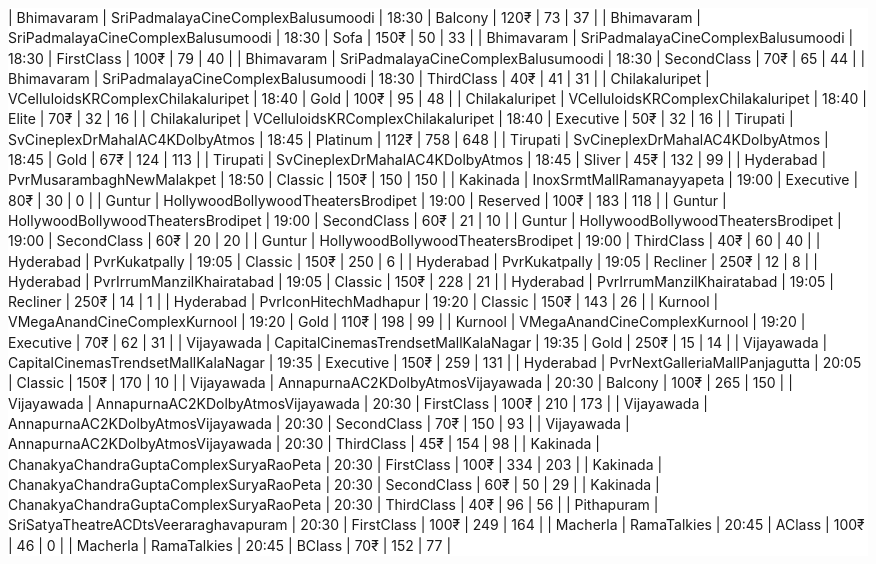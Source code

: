 | Bhimavaram     | SriPadmalayaCineComplexBalusumoodi                  | 18:30 | Balcony                 |  120₹ |       73 |     37 |
| Bhimavaram     | SriPadmalayaCineComplexBalusumoodi                  | 18:30 | Sofa                    |  150₹ |       50 |     33 |
| Bhimavaram     | SriPadmalayaCineComplexBalusumoodi                  | 18:30 | FirstClass              |  100₹ |       79 |     40 |
| Bhimavaram     | SriPadmalayaCineComplexBalusumoodi                  | 18:30 | SecondClass             |   70₹ |       65 |     44 |
| Bhimavaram     | SriPadmalayaCineComplexBalusumoodi                  | 18:30 | ThirdClass              |   40₹ |       41 |     31 |
| Chilakaluripet | VCelluloidsKRComplexChilakaluripet                  | 18:40 | Gold                    |  100₹ |       95 |     48 |
| Chilakaluripet | VCelluloidsKRComplexChilakaluripet                  | 18:40 | Elite                   |   70₹ |       32 |     16 |
| Chilakaluripet | VCelluloidsKRComplexChilakaluripet                  | 18:40 | Executive               |   50₹ |       32 |     16 |
| Tirupati       | SvCineplexDrMahalAC4KDolbyAtmos                     | 18:45 | Platinum                |  112₹ |      758 |    648 |
| Tirupati       | SvCineplexDrMahalAC4KDolbyAtmos                     | 18:45 | Gold                    |   67₹ |      124 |    113 |
| Tirupati       | SvCineplexDrMahalAC4KDolbyAtmos                     | 18:45 | Sliver                  |   45₹ |      132 |     99 |
| Hyderabad      | PvrMusarambaghNewMalakpet                           | 18:50 | Classic                 |  150₹ |      150 |    150 |
| Kakinada       | InoxSrmtMallRamanayyapeta                           | 19:00 | Executive               |   80₹ |       30 |      0 |
| Guntur         | HollywoodBollywoodTheatersBrodipet                  | 19:00 | Reserved                |  100₹ |      183 |    118 |
| Guntur         | HollywoodBollywoodTheatersBrodipet                  | 19:00 | SecondClass             |   60₹ |       21 |     10 |
| Guntur         | HollywoodBollywoodTheatersBrodipet                  | 19:00 | SecondClass             |   60₹ |       20 |     20 |
| Guntur         | HollywoodBollywoodTheatersBrodipet                  | 19:00 | ThirdClass              |   40₹ |       60 |     40 |
| Hyderabad      | PvrKukatpally                                       | 19:05 | Classic                 |  150₹ |      250 |      6 |
| Hyderabad      | PvrKukatpally                                       | 19:05 | Recliner                |  250₹ |       12 |      8 |
| Hyderabad      | PvrIrrumManzilKhairatabad                           | 19:05 | Classic                 |  150₹ |      228 |     21 |
| Hyderabad      | PvrIrrumManzilKhairatabad                           | 19:05 | Recliner                |  250₹ |       14 |      1 |
| Hyderabad      | PvrIconHitechMadhapur                               | 19:20 | Classic                 |  150₹ |      143 |     26 |
| Kurnool        | VMegaAnandCineComplexKurnool                        | 19:20 | Gold                    |  110₹ |      198 |     99 |
| Kurnool        | VMegaAnandCineComplexKurnool                        | 19:20 | Executive               |   70₹ |       62 |     31 |
| Vijayawada     | CapitalCinemasTrendsetMallKalaNagar                 | 19:35 | Gold                    |  250₹ |       15 |     14 |
| Vijayawada     | CapitalCinemasTrendsetMallKalaNagar                 | 19:35 | Executive               |  150₹ |      259 |    131 |
| Hyderabad      | PvrNextGalleriaMallPanjagutta                       | 20:05 | Classic                 |  150₹ |      170 |     10 |
| Vijayawada     | AnnapurnaAC2KDolbyAtmosVijayawada                   | 20:30 | Balcony                 |  100₹ |      265 |    150 |
| Vijayawada     | AnnapurnaAC2KDolbyAtmosVijayawada                   | 20:30 | FirstClass              |  100₹ |      210 |    173 |
| Vijayawada     | AnnapurnaAC2KDolbyAtmosVijayawada                   | 20:30 | SecondClass             |   70₹ |      150 |     93 |
| Vijayawada     | AnnapurnaAC2KDolbyAtmosVijayawada                   | 20:30 | ThirdClass              |   45₹ |      154 |     98 |
| Kakinada       | ChanakyaChandraGuptaComplexSuryaRaoPeta             | 20:30 | FirstClass              |  100₹ |      334 |    203 |
| Kakinada       | ChanakyaChandraGuptaComplexSuryaRaoPeta             | 20:30 | SecondClass             |   60₹ |       50 |     29 |
| Kakinada       | ChanakyaChandraGuptaComplexSuryaRaoPeta             | 20:30 | ThirdClass              |   40₹ |       96 |     56 |
| Pithapuram     | SriSatyaTheatreACDtsVeeraraghavapuram               | 20:30 | FirstClass              |  100₹ |      249 |    164 |
| Macherla       | RamaTalkies                                         | 20:45 | AClass                  |  100₹ |       46 |      0 |
| Macherla       | RamaTalkies                                         | 20:45 | BClass                  |   70₹ |      152 |     77 |